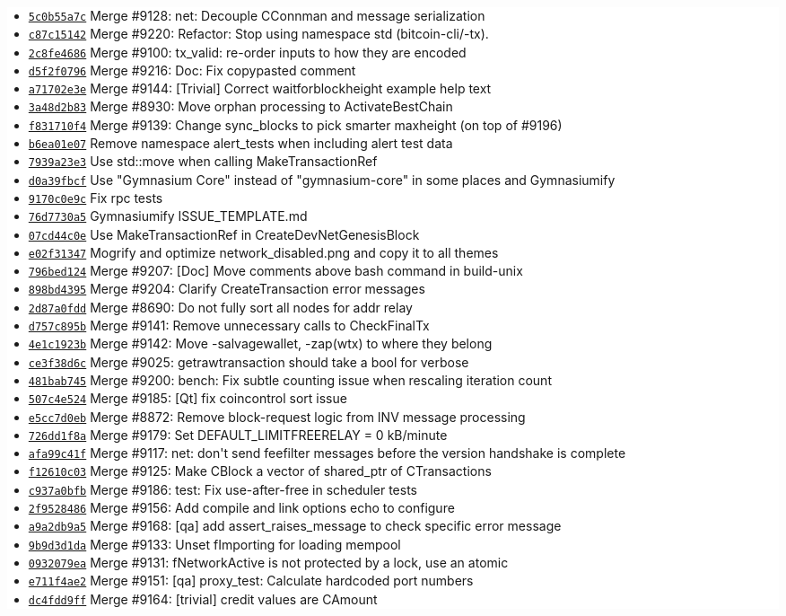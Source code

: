 - [`5c0b55a7c`](https://github.com/gymnasiumlife/commit/5c0b55a7c) Merge #9128: net: Decouple CConnman and message serialization
- [`c87c15142`](https://github.com/gymnasiumlife/commit/c87c15142) Merge #9220: Refactor: Stop using namespace std (bitcoin-cli/-tx).
- [`2c8fe4686`](https://github.com/gymnasiumlife/commit/2c8fe4686) Merge #9100: tx_valid: re-order inputs to how they are encoded
- [`d5f2f0796`](https://github.com/gymnasiumlife/commit/d5f2f0796) Merge #9216: Doc: Fix copypasted comment
- [`a71702e3e`](https://github.com/gymnasiumlife/commit/a71702e3e) Merge #9144: [Trivial] Correct waitforblockheight example help text
- [`3a48d2b83`](https://github.com/gymnasiumlife/commit/3a48d2b83) Merge #8930: Move orphan processing to ActivateBestChain
- [`f831710f4`](https://github.com/gymnasiumlife/commit/f831710f4) Merge #9139: Change sync_blocks to pick smarter maxheight (on top of #9196)
- [`b6ea01e07`](https://github.com/gymnasiumlife/commit/b6ea01e07) Remove namespace alert_tests when including alert test data
- [`7939a23e3`](https://github.com/gymnasiumlife/commit/7939a23e3) Use std::move when calling MakeTransactionRef
- [`d0a39fbcf`](https://github.com/gymnasiumlife/commit/d0a39fbcf) Use "Gymnasium Core" instead of "gymnasium-core" in some places and Gymnasiumify
- [`9170c0e9c`](https://github.com/gymnasiumlife/commit/9170c0e9c) Fix rpc tests
- [`76d7730a5`](https://github.com/gymnasiumlife/commit/76d7730a5) Gymnasiumify ISSUE_TEMPLATE.md
- [`07cd44c0e`](https://github.com/gymnasiumlife/commit/07cd44c0e) Use MakeTransactionRef in CreateDevNetGenesisBlock
- [`e02f31347`](https://github.com/gymnasiumlife/commit/e02f31347) Mogrify and optimize network_disabled.png and copy it to all themes
- [`796bed124`](https://github.com/gymnasiumlife/commit/796bed124) Merge #9207: [Doc] Move comments above bash command in build-unix
- [`898bd4395`](https://github.com/gymnasiumlife/commit/898bd4395) Merge #9204: Clarify CreateTransaction error messages
- [`2d87a0fdd`](https://github.com/gymnasiumlife/commit/2d87a0fdd) Merge #8690: Do not fully sort all nodes for addr relay
- [`d757c895b`](https://github.com/gymnasiumlife/commit/d757c895b) Merge #9141: Remove unnecessary calls to CheckFinalTx
- [`4e1c1923b`](https://github.com/gymnasiumlife/commit/4e1c1923b) Merge #9142: Move -salvagewallet, -zap(wtx) to where they belong
- [`ce3f38d6c`](https://github.com/gymnasiumlife/commit/ce3f38d6c) Merge #9025: getrawtransaction should take a bool for verbose
- [`481bab745`](https://github.com/gymnasiumlife/commit/481bab745) Merge #9200: bench: Fix subtle counting issue when rescaling iteration count
- [`507c4e524`](https://github.com/gymnasiumlife/commit/507c4e524) Merge #9185: [Qt] fix coincontrol sort issue
- [`e5cc7d0eb`](https://github.com/gymnasiumlife/commit/e5cc7d0eb) Merge #8872: Remove block-request logic from INV message processing
- [`726dd1f8a`](https://github.com/gymnasiumlife/commit/726dd1f8a) Merge #9179: Set DEFAULT_LIMITFREERELAY = 0 kB/minute
- [`afa99c41f`](https://github.com/gymnasiumlife/commit/afa99c41f) Merge #9117: net: don't send feefilter messages before the version handshake is complete
- [`f12610c03`](https://github.com/gymnasiumlife/commit/f12610c03) Merge #9125: Make CBlock a vector of shared_ptr of CTransactions
- [`c937a0bfb`](https://github.com/gymnasiumlife/commit/c937a0bfb) Merge #9186: test: Fix use-after-free in scheduler tests
- [`2f9528486`](https://github.com/gymnasiumlife/commit/2f9528486) Merge #9156: Add compile and link options echo to configure
- [`a9a2db9a5`](https://github.com/gymnasiumlife/commit/a9a2db9a5) Merge #9168: [qa] add assert_raises_message to check specific error message
- [`9b9d3d1da`](https://github.com/gymnasiumlife/commit/9b9d3d1da) Merge #9133: Unset fImporting for loading mempool
- [`0932079ea`](https://github.com/gymnasiumlife/commit/0932079ea) Merge #9131: fNetworkActive is not protected by a lock, use an atomic
- [`e711f4ae2`](https://github.com/gymnasiumlife/commit/e711f4ae2) Merge #9151: [qa] proxy_test: Calculate hardcoded port numbers
- [`dc4fdd9ff`](https://github.com/gymnasiumlife/commit/dc4fdd9ff) Merge #9164: [trivial] credit values are CAmount